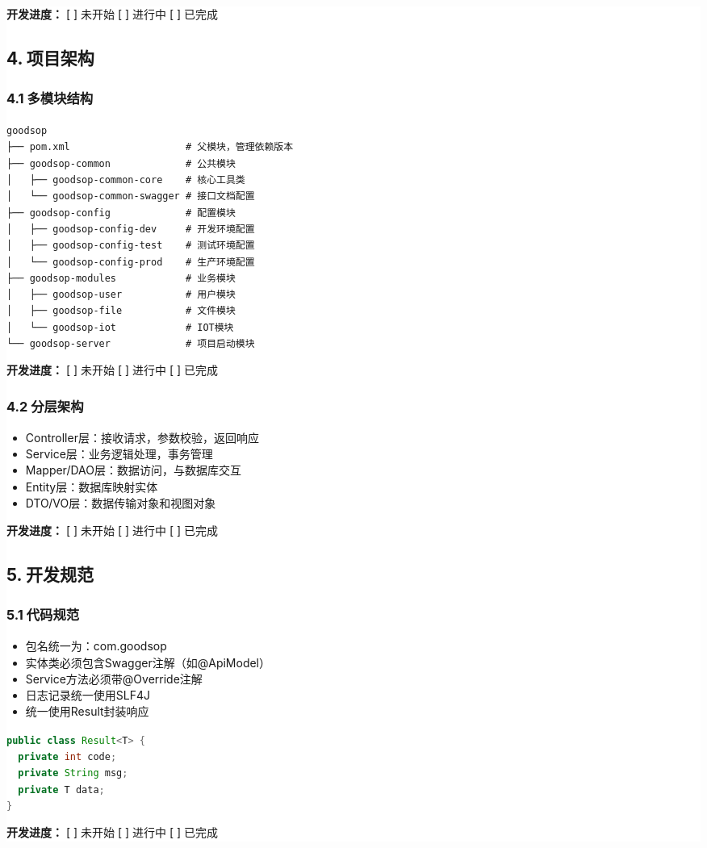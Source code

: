 **开发进度：** [ ] 未开始 [ ] 进行中 [ ] 已完成

## 4. 项目架构

### 4.1 多模块结构

```
goodsop
├── pom.xml                    # 父模块，管理依赖版本
├── goodsop-common             # 公共模块
│   ├── goodsop-common-core    # 核心工具类
│   └── goodsop-common-swagger # 接口文档配置
├── goodsop-config             # 配置模块
│   ├── goodsop-config-dev     # 开发环境配置
│   ├── goodsop-config-test    # 测试环境配置
│   └── goodsop-config-prod    # 生产环境配置
├── goodsop-modules            # 业务模块
│   ├── goodsop-user           # 用户模块
│   ├── goodsop-file           # 文件模块
│   └── goodsop-iot            # IOT模块
└── goodsop-server             # 项目启动模块
```

**开发进度：** [ ] 未开始 [ ] 进行中 [ ] 已完成

### 4.2 分层架构
- Controller层：接收请求，参数校验，返回响应
- Service层：业务逻辑处理，事务管理
- Mapper/DAO层：数据访问，与数据库交互
- Entity层：数据库映射实体
- DTO/VO层：数据传输对象和视图对象

**开发进度：** [ ] 未开始 [ ] 进行中 [ ] 已完成

## 5. 开发规范

### 5.1 代码规范
- 包名统一为：com.goodsop
- 实体类必须包含Swagger注解（如@ApiModel）
- Service方法必须带@Override注解
- 日志记录统一使用SLF4J
- 统一使用Result<T>封装响应

```java
public class Result<T> {
  private int code;
  private String msg;
  private T data;
}
```

**开发进度：** [ ] 未开始 [ ] 进行中 [ ] 已完成
